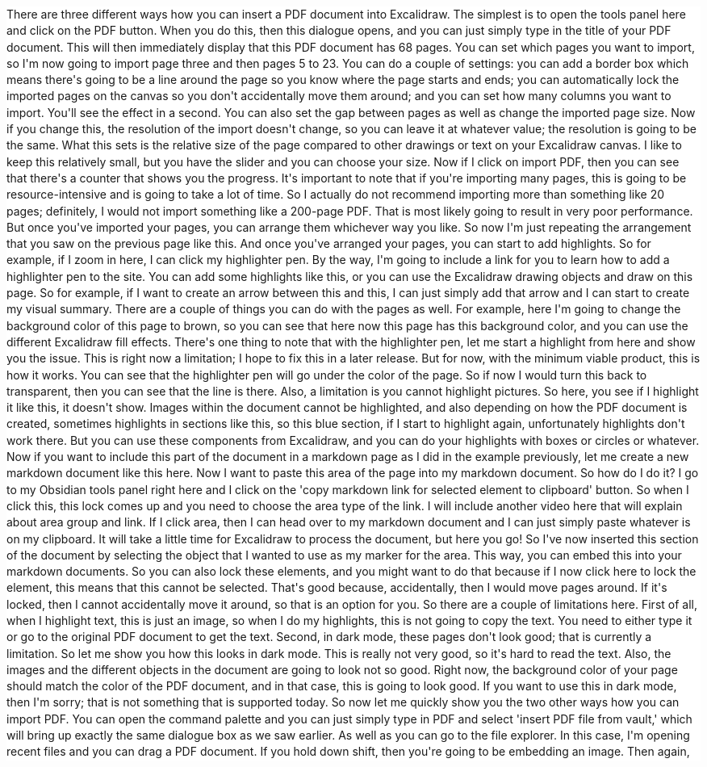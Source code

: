 There are three different ways how you can insert a PDF document into Excalidraw. The simplest is to open the tools panel here and click on the PDF button. When you do this, then this dialogue opens, and you can just simply type in the title of your PDF document. This will then immediately display that this PDF document has 68 pages. You can set which pages you want to import, so I'm now going to import page three and then pages 5 to 23. You can do a couple of settings: you can add a border box which means there's going to be a line around the page so you know where the page starts and ends; you can automatically lock the imported pages on the canvas so you don't accidentally move them around; and you can set how many columns you want to import. You'll see the effect in a second. You can also set the gap between pages as well as change the imported page size. Now if you change this, the resolution of the import doesn't change, so you can leave it at whatever value; the resolution is going to be the same. What this sets is the relative size of the page compared to other drawings or text on your Excalidraw canvas. I like to keep this relatively small, but you have the slider and you can choose your size. Now if I click on import PDF, then you can see that there's a counter that shows you the progress. It's important to note that if you're importing many pages, this is going to be resource-intensive and is going to take a lot of time. So I actually do not recommend importing more than something like 20 pages; definitely, I would not import something like a 200-page PDF. That is most likely going to result in very poor performance. But once you've imported your pages, you can arrange them whichever way you like. So now I'm just repeating the arrangement that you saw on the previous page like this. And once you've arranged your pages, you can start to add highlights. So for example, if I zoom in here, I can click my highlighter pen. By the way, I'm going to include a link for you to learn how to add a highlighter pen to the site. You can add some highlights like this, or you can use the Excalidraw drawing objects and draw on this page. So for example, if I want to create an arrow between this and this, I can just simply add that arrow and I can start to create my visual summary. There are a couple of things you can do with the pages as well. For example, here I'm going to change the background color of this page to brown, so you can see that here now this page has this background color, and you can use the different Excalidraw fill effects. There's one thing to note that with the highlighter pen, let me start a highlight from here and show you the issue. This is right now a limitation; I hope to fix this in a later release. But for now, with the minimum viable product, this is how it works. You can see that the highlighter pen will go under the color of the page. So if now I would turn this back to transparent, then you can see that the line is there. Also, a limitation is you cannot highlight pictures. So here, you see if I highlight it like this, it doesn't show. Images within the document cannot be highlighted, and also depending on how the PDF document is created, sometimes highlights in sections like this, so this blue section, if I start to highlight again, unfortunately highlights don't work there. But you can use these components from Excalidraw, and you can do your highlights with boxes or circles or whatever. Now if you want to include this part of the document in a markdown page as I did in the example previously, let me create a new markdown document like this here. Now I want to paste this area of the page into my markdown document. So how do I do it? I go to my Obsidian tools panel right here and I click on the 'copy markdown link for selected element to clipboard' button. So when I click this, this lock comes up and you need to choose the area type of the link. I will include another video here that will explain about area group and link. If I click area, then I can head over to my markdown document and I can just simply paste whatever is on my clipboard. It will take a little time for Excalidraw to process the document, but here you go! So I've now inserted this section of the document by selecting the object that I wanted to use as my marker for the area. This way, you can embed this into your markdown documents. So you can also lock these elements, and you might want to do that because if I now click here to lock the element, this means that this cannot be selected. That's good because, accidentally, then I would move pages around. If it's locked, then I cannot accidentally move it around, so that is an option for you. So there are a couple of limitations here. First of all, when I highlight text, this is just an image, so when I do my highlights, this is not going to copy the text. You need to either type it or go to the original PDF document to get the text. Second, in dark mode, these pages don't look good; that is currently a limitation. So let me show you how this looks in dark mode. This is really not very good, so it's hard to read the text. Also, the images and the different objects in the document are going to look not so good. Right now, the background color of your page should match the color of the PDF document, and in that case, this is going to look good. If you want to use this in dark mode, then I'm sorry; that is not something that is supported today. So now let me quickly show you the two other ways how you can import PDF. You can open the command palette and you can just simply type in PDF and select 'insert PDF file from vault,' which will bring up exactly the same dialogue box as we saw earlier. As well as you can go to the file explorer. In this case, I'm opening recent files and you can drag a PDF document. If you hold down shift, then you're going to be embedding an image. Then again,